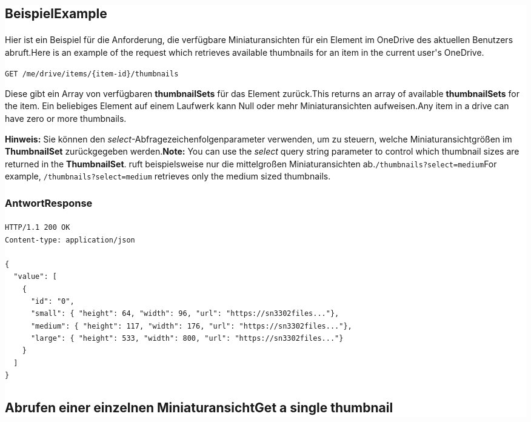 ## <a name="example"></a><span data-ttu-id="96b4c-132">Beispiel</span><span class="sxs-lookup"><span data-stu-id="96b4c-132">Example</span></span>

<span data-ttu-id="96b4c-133">Hier ist ein Beispiel für die Anforderung, die verfügbare Miniaturansichten für ein Element im OneDrive des aktuellen Benutzers abruft.</span><span class="sxs-lookup"><span data-stu-id="96b4c-133">Here is an example of the request which retrieves available thumbnails for an item in the current user's OneDrive.</span></span>



```http
GET /me/drive/items/{item-id}/thumbnails
```

<span data-ttu-id="96b4c-134">Diese gibt ein Array von verfügbaren **thumbnailSets** für das Element zurück.</span><span class="sxs-lookup"><span data-stu-id="96b4c-134">This returns an array of available **thumbnailSets** for the item.</span></span> <span data-ttu-id="96b4c-135">Ein beliebiges Element auf einem Laufwerk kann Null oder mehr Miniaturansichten aufweisen.</span><span class="sxs-lookup"><span data-stu-id="96b4c-135">Any item in a drive can have zero or more thumbnails.</span></span>

<span data-ttu-id="96b4c-136">**Hinweis:** Sie können den _select_-Abfragezeichenfolgenparameter verwenden, um zu steuern, welche Miniaturansichtgrößen im **ThumbnailSet** zurückgegeben werden.</span><span class="sxs-lookup"><span data-stu-id="96b4c-136">**Note:** You can use the _select_ query string parameter to control which thumbnail sizes are returned in the **ThumbnailSet**.</span></span>
<span data-ttu-id="96b4c-137">ruft beispielsweise nur die mittelgroßen Miniaturansichten ab.`/thumbnails?select=medium`</span><span class="sxs-lookup"><span data-stu-id="96b4c-137">For example, `/thumbnails?select=medium` retrieves only the medium sized thumbnails.</span></span>


### <a name="response"></a><span data-ttu-id="96b4c-138">Antwort</span><span class="sxs-lookup"><span data-stu-id="96b4c-138">Response</span></span>



```http
HTTP/1.1 200 OK
Content-type: application/json

{
  "value": [
    {
      "id": "0",
      "small": { "height": 64, "width": 96, "url": "https://sn3302files..."},
      "medium": { "height": 117, "width": 176, "url": "https://sn3302files..."},
      "large": { "height": 533, "width": 800, "url": "https://sn3302files..."}
    }
  ]
}
```

## <a name="get-a-single-thumbnail"></a><span data-ttu-id="96b4c-139">Abrufen einer einzelnen Miniaturansicht</span><span class="sxs-lookup"><span data-stu-id="96b4c-139">Get a single thumbnail</span></span>
